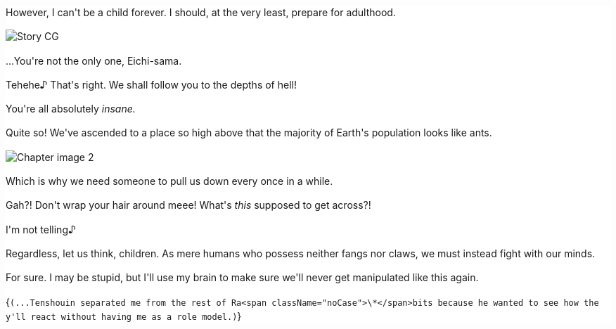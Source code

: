 However, I can't be a child forever. I should, at the very least, prepare for adulthood.

</Bubble>

<Image src="/img/tl/sanctuary/assets/card_still_full1_2889_evolution.webp" alt="Story CG" layout="responsive" width="1560" height="720" quality="100" />

<Bubble character="Tori">

...You're not the only one, Eichi-sama.

</Bubble>

<Bubble character="Wataru">

Tehehe&NoBreak;♪ That's right. We shall follow you to the depths of hell!

</Bubble>

<Bubble character="Tomoya">

You're all absolutely _insane._

</Bubble>

<Bubble character="Wataru">

Quite so! We've ascended to a place so high above that the majority of Earth's population looks like ants.

</Bubble>

<Image src="/img/tl/sanctuary/36/2.jpg" alt="Chapter image 2" layout="responsive" width="1560" height="720" quality="100" />

<Bubble character="Wataru">

Which is why we need someone to pull us down every once in a while.

</Bubble>

<Bubble character="Tomoya">

Gah?! Don't wrap your hair around meee! What's _this_ supposed to get across?!

</Bubble>

<Bubble character="Wataru">

I'm not telling&NoBreak;♪

Regardless, let us think, children. As mere humans who possess neither fangs nor claws, we must instead fight with our minds.

</Bubble>

<Bubble character="Nazuna">

For sure. I may be stupid, but I'll use my brain to make sure we'll never get manipulated like this again.

<Thought>{`(...Tenshouin separated me from the rest of Ra<span className="noCase">\*</span>bits because he wanted to see how they'll react without having me as a role model.)`}</Thought>
